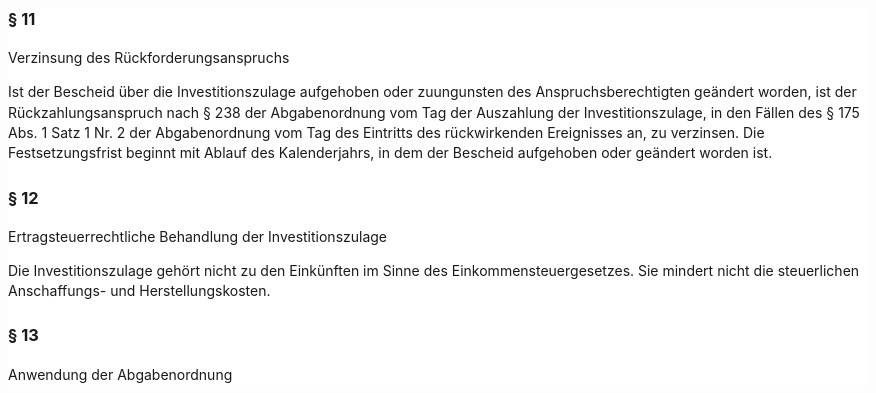 </div>

</div>

<span id="BJNR161400006BJNE001201377.html"></span>

### § 11  
Verzinsung des Rückforderungsanspruchs

<div>

<div class="jnhtml">

<div>

<div class="jurAbsatz">

Ist der Bescheid über die Investitionszulage aufgehoben oder zuungunsten
des Anspruchsberechtigten geändert worden, ist der Rückzahlungsanspruch
nach § 238 der Abgabenordnung vom Tag der Auszahlung der
Investitionszulage, in den Fällen des § 175 Abs. 1 Satz 1 Nr. 2 der
Abgabenordnung vom Tag des Eintritts des rückwirkenden Ereignisses an,
zu verzinsen. Die Festsetzungsfrist beginnt mit Ablauf des
Kalenderjahrs, in dem der Bescheid aufgehoben oder geändert worden ist.

</div>

</div>

</div>

</div>

<span id="BJNR161400006BJNE001301377.html"></span>

### § 12  
Ertragsteuerrechtliche Behandlung der Investitionszulage

<div>

<div class="jnhtml">

<div>

<div class="jurAbsatz">

Die Investitionszulage gehört nicht zu den Einkünften im Sinne des
Einkommensteuergesetzes. Sie mindert nicht die steuerlichen
Anschaffungs- und Herstellungskosten.

</div>

</div>

</div>

</div>

<span id="BJNR161400006BJNE001401377.html"></span>

### § 13  
Anwendung der Abgabenordnung
